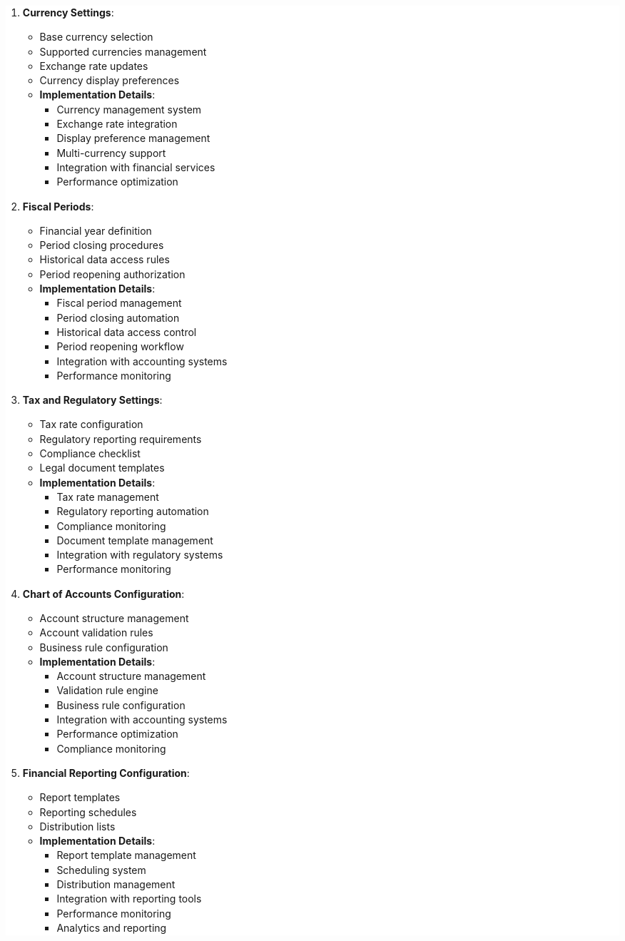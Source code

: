 1. **Currency Settings**:
   - Base currency selection
   - Supported currencies management
   - Exchange rate updates
   - Currency display preferences
   - **Implementation Details**:
     - Currency management system
     - Exchange rate integration
     - Display preference management
     - Multi-currency support
     - Integration with financial services
     - Performance optimization

2. **Fiscal Periods**:
   - Financial year definition
   - Period closing procedures
   - Historical data access rules
   - Period reopening authorization
   - **Implementation Details**:
     - Fiscal period management
     - Period closing automation
     - Historical data access control
     - Period reopening workflow
     - Integration with accounting systems
     - Performance monitoring

3. **Tax and Regulatory Settings**:
   - Tax rate configuration
   - Regulatory reporting requirements
   - Compliance checklist
   - Legal document templates
   - **Implementation Details**:
     - Tax rate management
     - Regulatory reporting automation
     - Compliance monitoring
     - Document template management
     - Integration with regulatory systems
     - Performance monitoring

4. **Chart of Accounts Configuration**:
   - Account structure management
   - Account validation rules
   - Business rule configuration
   - **Implementation Details**:
     - Account structure management
     - Validation rule engine
     - Business rule configuration
     - Integration with accounting systems
     - Performance optimization
     - Compliance monitoring

5. **Financial Reporting Configuration**:
   - Report templates
   - Reporting schedules
   - Distribution lists
   - **Implementation Details**:
     - Report template management
     - Scheduling system
     - Distribution management
     - Integration with reporting tools
     - Performance monitoring
     - Analytics and reporting
